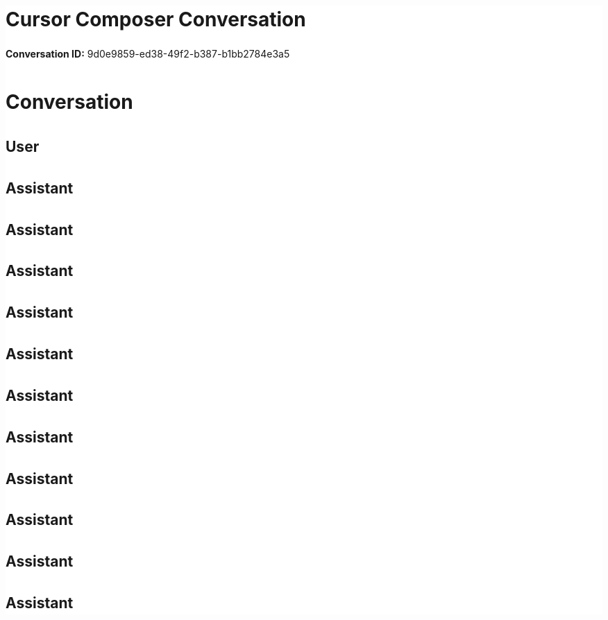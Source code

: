 # Cursor Composer Conversation

**Conversation ID:** 9d0e9859-ed38-49f2-b387-b1bb2784e3a5

# Conversation

## User



## Assistant



## Assistant



## Assistant



## Assistant



## Assistant



## Assistant



## Assistant



## Assistant



## Assistant



## Assistant



## Assistant
